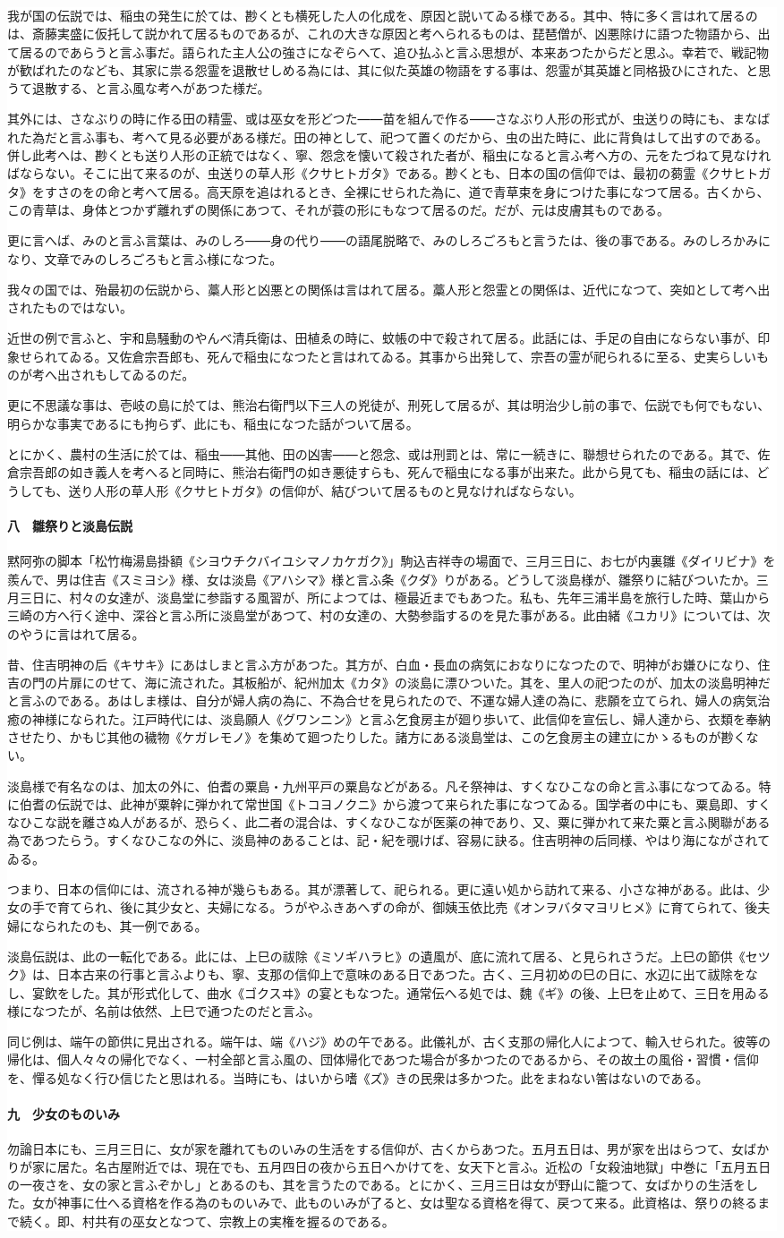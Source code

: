 我が国の伝説では、稲虫の発生に於ては、尠くとも横死した人の化成を、原因と説いてゐる様である。其中、特に多く言はれて居るのは、斎藤実盛に仮托して説かれて居るものであるが、これの大きな原因と考へられるものは、琵琶僧が、凶悪除けに語つた物語から、出て居るのであらうと言ふ事だ。語られた主人公の強さになぞらへて、追ひ払ふと言ふ思想が、本来あつたからだと思ふ。幸若で、戦記物が歓ばれたのなども、其家に祟る怨霊を退散せしめる為には、其に似た英雄の物語をする事は、怨霊が其英雄と同格扱ひにされた、と思うて退散する、と言ふ風な考へがあつた様だ。

其外には、さなぶりの時に作る田の精霊、或は巫女を形どつた――苗を組んで作る――さなぶり人形の形式が、虫送りの時にも、まなばれた為だと言ふ事も、考へて見る必要がある様だ。田の神として、祀つて置くのだから、虫の出た時に、此に背負はして出すのである。併し此考へは、尠くとも送り人形の正統ではなく、寧、怨念を懐いて殺された者が、稲虫になると言ふ考へ方の、元をたづねて見なければならない。そこに出て来るのが、虫送りの草人形《クサヒトガタ》である。尠くとも、日本の国の信仰では、最初の蒭霊《クサヒトガタ》をすさのをの命と考へて居る。高天原を追はれるとき、全裸にせられた為に、道で青草束を身につけた事になつて居る。古くから、この青草は、身体とつかず離れずの関係にあつて、それが蓑の形にもなつて居るのだ。だが、元は皮膚其ものである。

更に言へば、みのと言ふ言葉は、みのしろ――身の代り――の語尾脱略で、みのしろごろもと言うたは、後の事である。みのしろかみになり、文章でみのしろごろもと言ふ様になつた。

我々の国では、殆最初の伝説から、藁人形と凶悪との関係は言はれて居る。藁人形と怨霊との関係は、近代になつて、突如として考へ出されたものではない。

近世の例で言ふと、宇和島騒動のやんべ清兵衛は、田植ゑの時に、蚊帳の中で殺されて居る。此話には、手足の自由にならない事が、印象せられてゐる。又佐倉宗吾郎も、死んで稲虫になつたと言はれてゐる。其事から出発して、宗吾の霊が祀られるに至る、史実らしいものが考へ出されもしてゐるのだ。

更に不思議な事は、壱岐の島に於ては、熊治右衛門以下三人の兇徒が、刑死して居るが、其は明治少し前の事で、伝説でも何でもない、明らかな事実であるにも拘らず、此にも、稲虫になつた話がついて居る。

とにかく、農村の生活に於ては、稲虫――其他、田の凶害――と怨念、或は刑罰とは、常に一続きに、聯想せられたのである。其で、佐倉宗吾郎の如き義人を考へると同時に、熊治右衛門の如き悪徒すらも、死んで稲虫になる事が出来た。此から見ても、稲虫の話には、どうしても、送り人形の草人形《クサヒトガタ》の信仰が、結びついて居るものと見なければならない。



#### 八　雛祭りと淡島伝説




黙阿弥の脚本「松竹梅湯島掛額《シヨウチクバイユシマノカケガク》」駒込吉祥寺の場面で、三月三日に、お七が内裏雛《ダイリビナ》を羨んで、男は住吉《スミヨシ》様、女は淡島《アハシマ》様と言ふ条《クダ》りがある。どうして淡島様が、雛祭りに結びついたか。三月三日に、村々の女達が、淡島堂に参詣する風習が、所によつては、極最近までもあつた。私も、先年三浦半島を旅行した時、葉山から三崎の方へ行く途中、深谷と言ふ所に淡島堂があつて、村の女達の、大勢参詣するのを見た事がある。此由緒《ユカリ》については、次のやうに言はれて居る。

昔、住吉明神の后《キサキ》にあはしまと言ふ方があつた。其方が、白血・長血の病気におなりになつたので、明神がお嫌ひになり、住吉の門の片扉にのせて、海に流された。其板船が、紀州加太《カタ》の淡島に漂ひついた。其を、里人の祀つたのが、加太の淡島明神だと言ふのである。あはしま様は、自分が婦人病の為に、不為合せを見られたので、不運な婦人達の為に、悲願を立てられ、婦人の病気治癒の神様になられた。江戸時代には、淡島願人《グワンニン》と言ふ乞食房主が廻り歩いて、此信仰を宣伝し、婦人達から、衣類を奉納させたり、かもじ其他の穢物《ケガレモノ》を集めて廻つたりした。諸方にある淡島堂は、この乞食房主の建立にかゝるものが尠くない。

淡島様で有名なのは、加太の外に、伯耆の粟島・九州平戸の粟島などがある。凡そ祭神は、すくなひこなの命と言ふ事になつてゐる。特に伯耆の伝説では、此神が粟幹に弾かれて常世国《トコヨノクニ》から渡つて来られた事になつてゐる。国学者の中にも、粟島即、すくなひこな説を離さぬ人があるが、恐らく、此二者の混合は、すくなひこなが医薬の神であり、又、粟に弾かれて来た粟と言ふ関聯がある為であつたらう。すくなひこなの外に、淡島神のあることは、記・紀を覗けば、容易に訣る。住吉明神の后同様、やはり海にながされてゐる。

つまり、日本の信仰には、流される神が幾らもある。其が漂著して、祀られる。更に遠い処から訪れて来る、小さな神がある。此は、少女の手で育てられ、後に其少女と、夫婦になる。うがやふきあへずの命が、御姨玉依比売《オンヲバタマヨリヒメ》に育てられて、後夫婦になられたのも、其一例である。

淡島伝説は、此の一転化である。此には、上巳の祓除《ミソギハラヒ》の遺風が、底に流れて居る、と見られさうだ。上巳の節供《セツク》は、日本古来の行事と言ふよりも、寧、支那の信仰上で意味のある日であつた。古く、三月初めの巳の日に、水辺に出て祓除をなし、宴飲をした。其が形式化して、曲水《ゴクスヰ》の宴ともなつた。通常伝へる処では、魏《ギ》の後、上巳を止めて、三日を用ゐる様になつたが、名前は依然、上巳で通つたのだと言ふ。

同じ例は、端午の節供に見出される。端午は、端《ハジ》めの午である。此儀礼が、古く支那の帰化人によつて、輸入せられた。彼等の帰化は、個人々々の帰化でなく、一村全部と言ふ風の、団体帰化であつた場合が多かつたのであるから、その故土の風俗・習慣・信仰を、憚る処なく行ひ信じたと思はれる。当時にも、はいから嗜《ズ》きの民衆は多かつた。此をまねない筈はないのである。



#### 九　少女のものいみ




勿論日本にも、三月三日に、女が家を離れてものいみの生活をする信仰が、古くからあつた。五月五日は、男が家を出はらつて、女ばかりが家に居た。名古屋附近では、現在でも、五月四日の夜から五日へかけてを、女天下と言ふ。近松の「女殺油地獄」中巻に「五月五日の一夜さを、女の家と言ふぞかし」とあるのも、其を言うたのである。とにかく、三月三日は女が野山に籠つて、女ばかりの生活をした。女が神事に仕へる資格を作る為のものいみで、此ものいみが了ると、女は聖なる資格を得て、戻つて来る。此資格は、祭りの終るまで続く。即、村共有の巫女となつて、宗教上の実権を握るのである。
